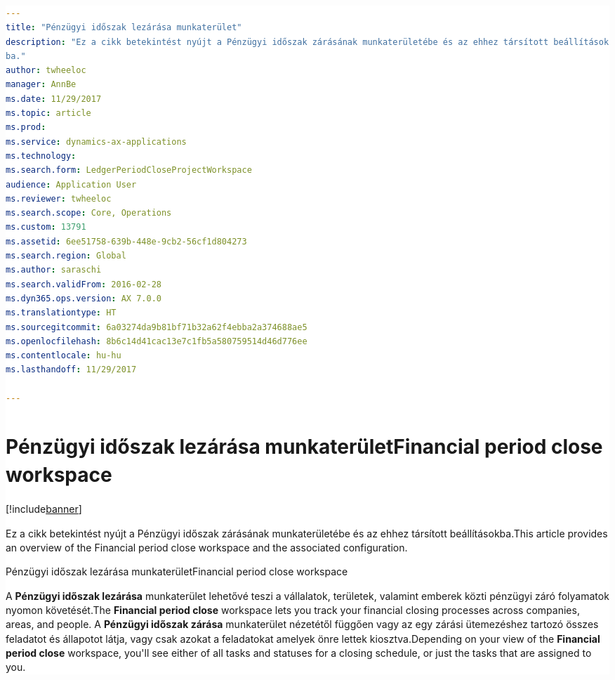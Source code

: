 ```yaml
---
title: "Pénzügyi időszak lezárása munkaterület"
description: "Ez a cikk betekintést nyújt a Pénzügyi időszak zárásának munkaterületébe és az ehhez társított beállításokba."
author: twheeloc
manager: AnnBe
ms.date: 11/29/2017
ms.topic: article
ms.prod: 
ms.service: dynamics-ax-applications
ms.technology: 
ms.search.form: LedgerPeriodCloseProjectWorkspace
audience: Application User
ms.reviewer: twheeloc
ms.search.scope: Core, Operations
ms.custom: 13791
ms.assetid: 6ee51758-639b-448e-9cb2-56cf1d804273
ms.search.region: Global
ms.author: saraschi
ms.search.validFrom: 2016-02-28
ms.dyn365.ops.version: AX 7.0.0
ms.translationtype: HT
ms.sourcegitcommit: 6a03274da9b81bf71b32a62f4ebba2a374688ae5
ms.openlocfilehash: 8b6c14d41cac13e7c1fb5a580759514d46d776ee
ms.contentlocale: hu-hu
ms.lasthandoff: 11/29/2017

---
```


# <a name="financial-period-close-workspace"></a><span data-ttu-id="07c8e-103">Pénzügyi időszak lezárása munkaterület</span><span class="sxs-lookup"><span data-stu-id="07c8e-103">Financial period close workspace</span></span>

[!include[banner](../includes/banner.md)]


<span data-ttu-id="07c8e-104">Ez a cikk betekintést nyújt a Pénzügyi időszak zárásának munkaterületébe és az ehhez társított beállításokba.</span><span class="sxs-lookup"><span data-stu-id="07c8e-104">This article provides an overview of the Financial period close workspace and the associated configuration.</span></span>

<span data-ttu-id="07c8e-105">Pénzügyi időszak lezárása munkaterület</span><span class="sxs-lookup"><span data-stu-id="07c8e-105">Financial period close workspace</span></span>

<span data-ttu-id="07c8e-106">A **Pénzügyi időszak lezárása** munkaterület lehetővé teszi a vállalatok, területek, valamint emberek közti pénzügyi záró folyamatok nyomon követését.</span><span class="sxs-lookup"><span data-stu-id="07c8e-106">The **Financial period close** workspace lets you track your financial closing processes across companies, areas, and people.</span></span> <span data-ttu-id="07c8e-107">A **Pénzügyi időszak zárása** munkaterület nézetétől függően vagy az egy zárási ütemezéshez tartozó összes feladatot és állapotot látja, vagy csak azokat a feladatokat amelyek önre lettek kiosztva.</span><span class="sxs-lookup"><span data-stu-id="07c8e-107">Depending on your view of the **Financial period close** workspace, you'll see either of all tasks and statuses for a closing schedule, or just the tasks that are assigned to you.</span></span> 
